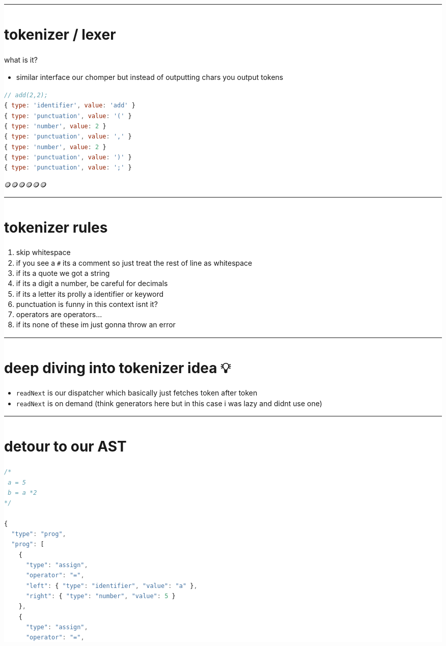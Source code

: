 
---

# tokenizer / lexer

what is it?

- similar interface our chomper but instead of outputting chars you output tokens

```js
// add(2,2);
{ type: 'identifier', value: 'add' }
{ type: 'punctuation', value: '(' }
{ type: 'number', value: 2 }
{ type: 'punctuation', value: ',' }
{ type: 'number', value: 2 }
{ type: 'punctuation', value: ')' }
{ type: 'punctuation', value: ';' }
```

🪙🪙🪙🪙🪙🪙

---

# tokenizer rules

1. skip whitespace
2. if you see a `#` its a comment so just treat the rest of line as whitespace
3. if its a quote we got a string
4. if its a digit a number, be careful for decimals
5. if its a letter its prolly a identifier or keyword
6. punctuation is funny in this context isnt it?
7. operators are operators...
8. if its none of these im just gonna throw an error

---

# deep diving into tokenizer idea 💡

- `readNext` is our dispatcher which basically just fetches token after token
- `readNext` is on demand (think generators here but in this case i was lazy and didnt use one)

---

# detour to our AST

```js {*}{maxHeight:'400px'}
/*
 a = 5
 b = a *2
*/

{
  "type": "prog",
  "prog": [
    {
      "type": "assign",
      "operator": "=",
      "left": { "type": "identifier", "value": "a" },
      "right": { "type": "number", "value": 5 }
    },
    {
      "type": "assign",
      "operator": "=",
```
